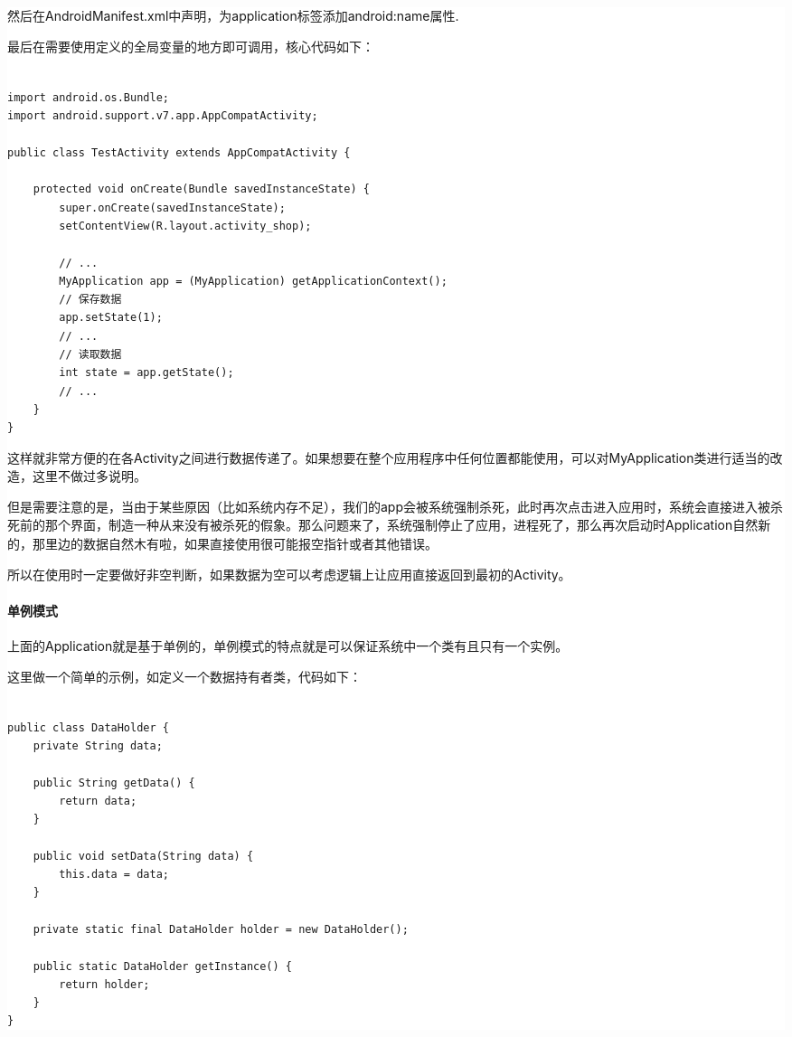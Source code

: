 然后在AndroidManifest.xml中声明，为application标签添加android:name属性.

最后在需要使用定义的全局变量的地方即可调用，核心代码如下：

```
 
import android.os.Bundle;
import android.support.v7.app.AppCompatActivity;
 
public class TestActivity extends AppCompatActivity {
 
    protected void onCreate(Bundle savedInstanceState) {
        super.onCreate(savedInstanceState);
        setContentView(R.layout.activity_shop);
 
        // ...
        MyApplication app = (MyApplication) getApplicationContext();
        // 保存数据
        app.setState(1);
        // ...
        // 读取数据
        int state = app.getState();
        // ...
    }
}
```

这样就非常方便的在各Activity之间进行数据传递了。如果想要在整个应用程序中任何位置都能使用，可以对MyApplication类进行适当的改造，这里不做过多说明。

但是需要注意的是，当由于某些原因（比如系统内存不足），我们的app会被系统强制杀死，此时再次点击进入应用时，系统会直接进入被杀死前的那个界面，制造一种从来没有被杀死的假象。那么问题来了，系统强制停止了应用，进程死了，那么再次启动时Application自然新的，那里边的数据自然木有啦，如果直接使用很可能报空指针或者其他错误。

所以在使用时一定要做好非空判断，如果数据为空可以考虑逻辑上让应用直接返回到最初的Activity。

#### 单例模式

 上面的Application就是基于单例的，单例模式的特点就是可以保证系统中一个类有且只有一个实例。

  这里做一个简单的示例，如定义一个数据持有者类，代码如下：

```

public class DataHolder {
    private String data;
 
    public String getData() {
        return data;
    }
 
    public void setData(String data) {
        this.data = data;
    }
 
    private static final DataHolder holder = new DataHolder();
 
    public static DataHolder getInstance() {
        return holder;
    }
}
```
